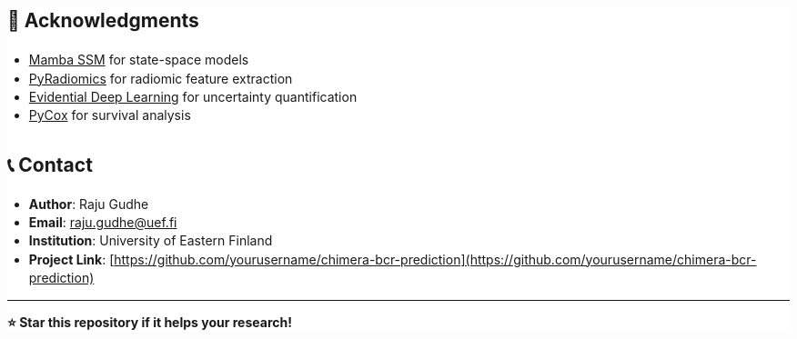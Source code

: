## 🙏 Acknowledgments

- [Mamba SSM](https://github.com/state-spaces/mamba) for state-space models
- [PyRadiomics](https://github.com/AIM-Harvard/pyradiomics) for radiomic feature extraction
- [Evidential Deep Learning](https://github.com/aamini/evidential-deep-learning) for uncertainty quantification
- [PyCox](https://github.com/havakv/pycox) for survival analysis

## 📞 Contact

- **Author**: Raju Gudhe
- **Email**: raju.gudhe@uef.fi
- **Institution**: University of Eastern Finland
- **Project Link**: [https://github.com/yourusername/chimera-bcr-prediction](https://github.com/yourusername/chimera-bcr-prediction)

---

**⭐ Star this repository if it helps your research!**
